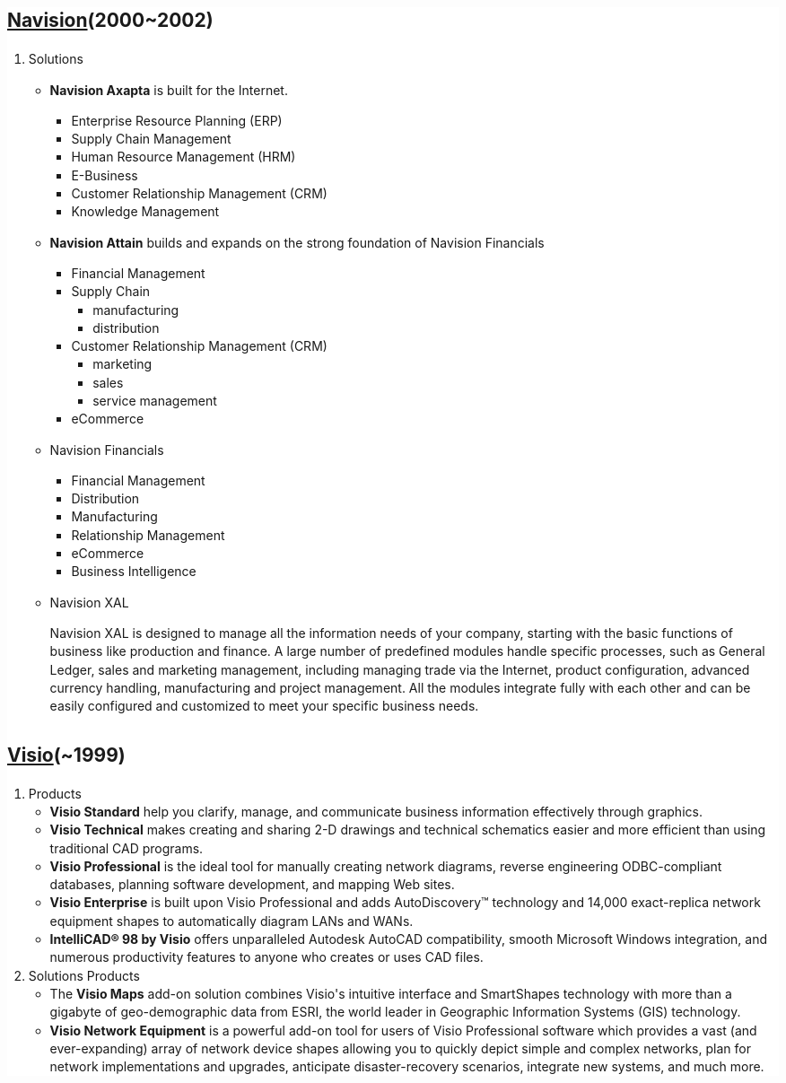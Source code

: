 ## [Navision](http://www.navision.com)(2000~2002)

1. Solutions
   + __Navision Axapta__ is built for the Internet.
     + Enterprise Resource Planning (ERP)
     + Supply Chain Management 
     + Human Resource Management (HRM)
     + E-Business
     + Customer Relationship Management (CRM)
     + Knowledge Management
   + __Navision Attain__ builds and expands on the strong foundation of Navision Financials
     + Financial Management
     + Supply Chain
       + manufacturing
       + distribution
     + Customer Relationship Management (CRM)
       + marketing
       + sales
       + service management
     + eCommerce
   + Navision Financials 
     + Financial Management	
     + Distribution
     + Manufacturing	
     + Relationship Management
     + eCommerce	
     + Business Intelligence
   + Navision XAL

     Navision XAL is designed to manage all the information needs of your company, starting with the basic functions of business like production and finance. 
     A large number of predefined modules handle specific processes, such as General Ledger, sales and marketing management, including managing trade via the Internet, product configuration, advanced currency handling, manufacturing and project management. 
     All the modules integrate fully with each other and can be easily configured and customized to meet your specific business needs.

## [Visio](http://www.visio.com)(~1999)

1. Products
   + __Visio Standard__ help you clarify, manage, and communicate business information effectively through graphics.
   + __Visio Technical__ makes creating and sharing 2-D drawings and technical schematics easier and more efficient than using traditional CAD programs.
   + __Visio Professional__ is the ideal tool for manually creating network diagrams, reverse engineering ODBC-compliant databases, planning software development, and mapping Web sites.
   + __Visio Enterprise__ is built upon Visio Professional and adds AutoDiscovery™ technology and 14,000 exact-replica network equipment shapes to automatically diagram LANs and WANs.
   + __IntelliCAD® 98 by Visio__ offers unparalleled Autodesk AutoCAD compatibility, smooth Microsoft Windows integration, and numerous productivity features to anyone who creates or uses CAD files.
2. Solutions Products
   + The __Visio Maps__ add-on solution combines Visio's intuitive interface and SmartShapes technology with more than a gigabyte of geo-demographic data from ESRI, the world leader in Geographic Information Systems (GIS) technology.
   + __Visio Network Equipment__ is a powerful add-on tool for users of Visio Professional software which provides a vast (and ever-expanding) array of network device shapes allowing you to quickly depict simple and complex networks, plan for network implementations and upgrades, anticipate disaster-recovery scenarios, integrate new systems, and much more.
